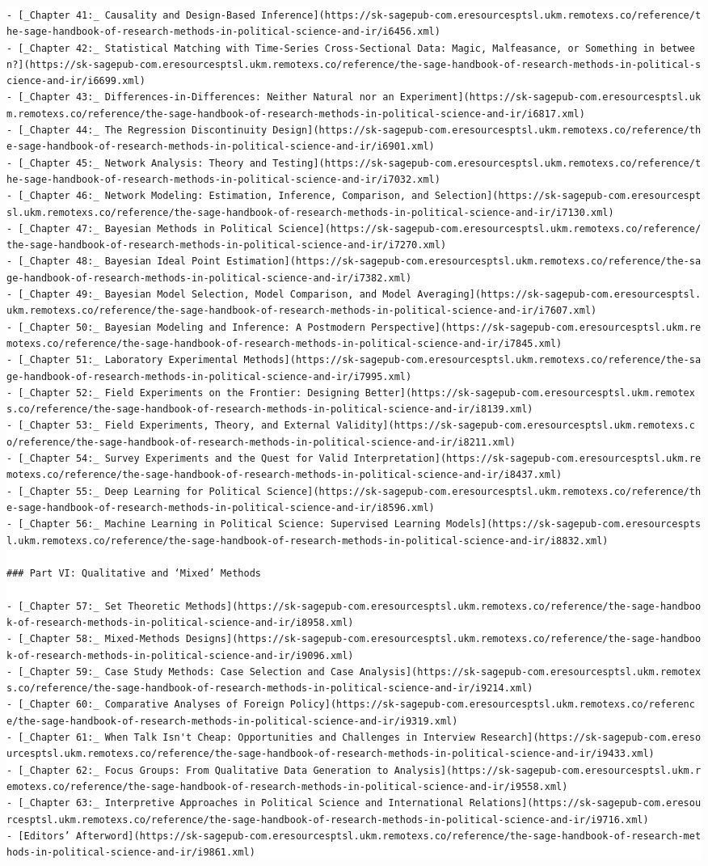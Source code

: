     - [_Chapter 41:_ Causality and Design-Based Inference](https://sk-sagepub-com.eresourcesptsl.ukm.remotexs.co/reference/the-sage-handbook-of-research-methods-in-political-science-and-ir/i6456.xml)
    - [_Chapter 42:_ Statistical Matching with Time-Series Cross-Sectional Data: Magic, Malfeasance, or Something in between?](https://sk-sagepub-com.eresourcesptsl.ukm.remotexs.co/reference/the-sage-handbook-of-research-methods-in-political-science-and-ir/i6699.xml)
    - [_Chapter 43:_ Differences-in-Differences: Neither Natural nor an Experiment](https://sk-sagepub-com.eresourcesptsl.ukm.remotexs.co/reference/the-sage-handbook-of-research-methods-in-political-science-and-ir/i6817.xml)
    - [_Chapter 44:_ The Regression Discontinuity Design](https://sk-sagepub-com.eresourcesptsl.ukm.remotexs.co/reference/the-sage-handbook-of-research-methods-in-political-science-and-ir/i6901.xml)
    - [_Chapter 45:_ Network Analysis: Theory and Testing](https://sk-sagepub-com.eresourcesptsl.ukm.remotexs.co/reference/the-sage-handbook-of-research-methods-in-political-science-and-ir/i7032.xml)
    - [_Chapter 46:_ Network Modeling: Estimation, Inference, Comparison, and Selection](https://sk-sagepub-com.eresourcesptsl.ukm.remotexs.co/reference/the-sage-handbook-of-research-methods-in-political-science-and-ir/i7130.xml)
    - [_Chapter 47:_ Bayesian Methods in Political Science](https://sk-sagepub-com.eresourcesptsl.ukm.remotexs.co/reference/the-sage-handbook-of-research-methods-in-political-science-and-ir/i7270.xml)
    - [_Chapter 48:_ Bayesian Ideal Point Estimation](https://sk-sagepub-com.eresourcesptsl.ukm.remotexs.co/reference/the-sage-handbook-of-research-methods-in-political-science-and-ir/i7382.xml)
    - [_Chapter 49:_ Bayesian Model Selection, Model Comparison, and Model Averaging](https://sk-sagepub-com.eresourcesptsl.ukm.remotexs.co/reference/the-sage-handbook-of-research-methods-in-political-science-and-ir/i7607.xml)
    - [_Chapter 50:_ Bayesian Modeling and Inference: A Postmodern Perspective](https://sk-sagepub-com.eresourcesptsl.ukm.remotexs.co/reference/the-sage-handbook-of-research-methods-in-political-science-and-ir/i7845.xml)
    - [_Chapter 51:_ Laboratory Experimental Methods](https://sk-sagepub-com.eresourcesptsl.ukm.remotexs.co/reference/the-sage-handbook-of-research-methods-in-political-science-and-ir/i7995.xml)
    - [_Chapter 52:_ Field Experiments on the Frontier: Designing Better](https://sk-sagepub-com.eresourcesptsl.ukm.remotexs.co/reference/the-sage-handbook-of-research-methods-in-political-science-and-ir/i8139.xml)
    - [_Chapter 53:_ Field Experiments, Theory, and External Validity](https://sk-sagepub-com.eresourcesptsl.ukm.remotexs.co/reference/the-sage-handbook-of-research-methods-in-political-science-and-ir/i8211.xml)
    - [_Chapter 54:_ Survey Experiments and the Quest for Valid Interpretation](https://sk-sagepub-com.eresourcesptsl.ukm.remotexs.co/reference/the-sage-handbook-of-research-methods-in-political-science-and-ir/i8437.xml)
    - [_Chapter 55:_ Deep Learning for Political Science](https://sk-sagepub-com.eresourcesptsl.ukm.remotexs.co/reference/the-sage-handbook-of-research-methods-in-political-science-and-ir/i8596.xml)
    - [_Chapter 56:_ Machine Learning in Political Science: Supervised Learning Models](https://sk-sagepub-com.eresourcesptsl.ukm.remotexs.co/reference/the-sage-handbook-of-research-methods-in-political-science-and-ir/i8832.xml)
    
    ### Part VI: Qualitative and ‘Mixed’ Methods
    
    - [_Chapter 57:_ Set Theoretic Methods](https://sk-sagepub-com.eresourcesptsl.ukm.remotexs.co/reference/the-sage-handbook-of-research-methods-in-political-science-and-ir/i8958.xml)
    - [_Chapter 58:_ Mixed-Methods Designs](https://sk-sagepub-com.eresourcesptsl.ukm.remotexs.co/reference/the-sage-handbook-of-research-methods-in-political-science-and-ir/i9096.xml)
    - [_Chapter 59:_ Case Study Methods: Case Selection and Case Analysis](https://sk-sagepub-com.eresourcesptsl.ukm.remotexs.co/reference/the-sage-handbook-of-research-methods-in-political-science-and-ir/i9214.xml)
    - [_Chapter 60:_ Comparative Analyses of Foreign Policy](https://sk-sagepub-com.eresourcesptsl.ukm.remotexs.co/reference/the-sage-handbook-of-research-methods-in-political-science-and-ir/i9319.xml)
    - [_Chapter 61:_ When Talk Isn't Cheap: Opportunities and Challenges in Interview Research](https://sk-sagepub-com.eresourcesptsl.ukm.remotexs.co/reference/the-sage-handbook-of-research-methods-in-political-science-and-ir/i9433.xml)
    - [_Chapter 62:_ Focus Groups: From Qualitative Data Generation to Analysis](https://sk-sagepub-com.eresourcesptsl.ukm.remotexs.co/reference/the-sage-handbook-of-research-methods-in-political-science-and-ir/i9558.xml)
    - [_Chapter 63:_ Interpretive Approaches in Political Science and International Relations](https://sk-sagepub-com.eresourcesptsl.ukm.remotexs.co/reference/the-sage-handbook-of-research-methods-in-political-science-and-ir/i9716.xml)
    - [Editors’ Afterword](https://sk-sagepub-com.eresourcesptsl.ukm.remotexs.co/reference/the-sage-handbook-of-research-methods-in-political-science-and-ir/i9861.xml)